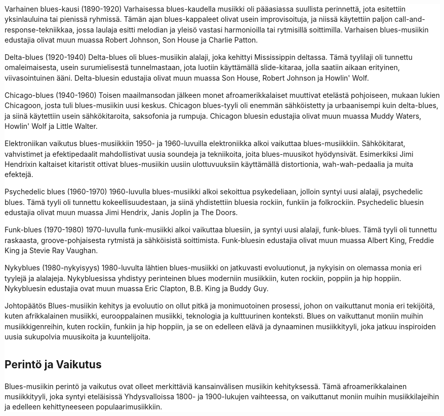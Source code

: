 Varhainen blues-kausi (1890-1920)
Varhaisessa blues-kaudella musiikki oli pääasiassa suullista perinnettä, jota esitettiin yksinlauluina tai pienissä ryhmissä. Tämän ajan blues-kappaleet olivat usein improvisoituja, ja niissä käytettiin paljon call-and-response-tekniikkaa, jossa laulaja esitti melodian ja yleisö vastasi harmonioilla tai rytmisillä soittimilla. Varhaisen blues-musiikin edustajia olivat muun muassa Robert Johnson, Son House ja Charlie Patton.

Delta-blues (1920-1940)
Delta-blues oli blues-musiikin alalaji, joka kehittyi Mississippin deltassa. Tämä tyylilaji oli tunnettu omaleimaisesta, usein surumielisestä tunnelmastaan, jota luotiin käyttämällä slide-kitaraa, jolla saatiin aikaan erityinen, viivasointuinen ääni. Delta-bluesin edustajia olivat muun muassa Son House, Robert Johnson ja Howlin' Wolf.

Chicago-blues (1940-1960)
Toisen maailmansodan jälkeen monet afroamerikkalaiset muuttivat etelästä pohjoiseen, mukaan lukien Chicagoon, josta tuli blues-musiikin uusi keskus. Chicagon blues-tyyli oli enemmän sähköistetty ja urbaanisempi kuin delta-blues, ja siinä käytettiin usein sähkökitaroita, saksofonia ja rumpuja. Chicagon bluesin edustajia olivat muun muassa Muddy Waters, Howlin' Wolf ja Little Walter.

Elektroniikan vaikutus blues-musiikkiin
1950- ja 1960-luvuilla elektroniikka alkoi vaikuttaa blues-musiikkiin. Sähkökitarat, vahvistimet ja efektipedaalit mahdollistivat uusia soundeja ja tekniikoita, joita blues-muusikot hyödynsivät. Esimerkiksi Jimi Hendrixin kaltaiset kitaristit ottivat blues-musiikin uusiin ulottuvuuksiin käyttämällä distortionia, wah-wah-pedaalia ja muita efektejä.

Psychedelic blues (1960-1970)
1960-luvulla blues-musiikki alkoi sekoittua psykedeliaan, jolloin syntyi uusi alalaji, psychedelic blues. Tämä tyyli oli tunnettu kokeellisuudestaan, ja siinä yhdistettiin bluesia rockiin, funkiin ja folkrockiin. Psychedelic bluesin edustajia olivat muun muassa Jimi Hendrix, Janis Joplin ja The Doors.

Funk-blues (1970-1980)
1970-luvulla funk-musiikki alkoi vaikuttaa bluesiin, ja syntyi uusi alalaji, funk-blues. Tämä tyyli oli tunnettu raskaasta, groove-pohjaisesta rytmistä ja sähköisistä soittimista. Funk-bluesin edustajia olivat muun muassa Albert King, Freddie King ja Stevie Ray Vaughan.

Nykyblues (1980-nykyisyys)
1980-luvulta lähtien blues-musiikki on jatkuvasti evoluutionut, ja nykyisin on olemassa monia eri tyylejä ja alalajeja. Nykybluesissa yhdistyy perinteinen blues moderniin musiikkiin, kuten rockiin, poppiin ja hip hoppiin. Nykybluesin edustajia ovat muun muassa Eric Clapton, B.B. King ja Buddy Guy.

Johtopäätös
Blues-musiikin kehitys ja evoluutio on ollut pitkä ja monimuotoinen prosessi, johon on vaikuttanut monia eri tekijöitä, kuten afrikkalainen musiikki, eurooppalainen musiikki, teknologia ja kulttuurinen konteksti. Blues on vaikuttanut moniin muihin musiikkigenreihin, kuten rockiin, funkiin ja hip hoppiin, ja se on edelleen elävä ja dynaaminen musiikkityyli, joka jatkuu inspiroiden uusia sukupolvia muusikoita ja kuuntelijoita.

## Perintö ja Vaikutus

Blues-musiikin perintö ja vaikutus ovat olleet merkittäviä kansainvälisen musiikin kehityksessä. Tämä afroamerikkalainen musiikkityyli, joka syntyi eteläisissä Yhdysvalloissa 1800- ja 1900-lukujen vaihteessa, on vaikuttanut moniin muihin musiikkilajeihin ja edelleen kehittyneeseen populaarimusiikkiin.
